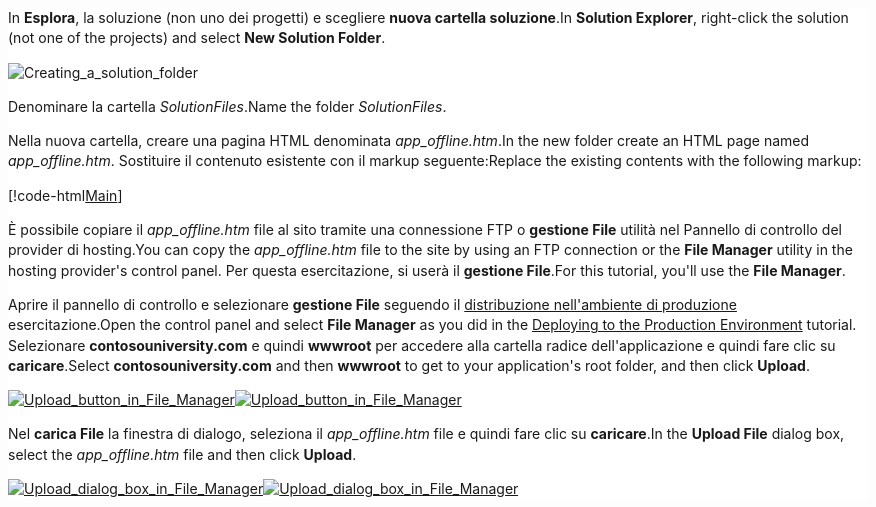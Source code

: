 <span data-ttu-id="49bb8-153">In **Esplora**, la soluzione (non uno dei progetti) e scegliere **nuova cartella soluzione**.</span><span class="sxs-lookup"><span data-stu-id="49bb8-153">In **Solution Explorer**, right-click the solution (not one of the projects) and select **New Solution Folder**.</span></span>

![Creating_a_solution_folder](deployment-to-a-hosting-provider-deploying-a-code-only-update-8-of-12/_static/image10.png)

<span data-ttu-id="49bb8-155">Denominare la cartella *SolutionFiles*.</span><span class="sxs-lookup"><span data-stu-id="49bb8-155">Name the folder *SolutionFiles*.</span></span>

<span data-ttu-id="49bb8-156">Nella nuova cartella, creare una pagina HTML denominata *app\_offline.htm*.</span><span class="sxs-lookup"><span data-stu-id="49bb8-156">In the new folder create an HTML page named *app\_offline.htm*.</span></span> <span data-ttu-id="49bb8-157">Sostituire il contenuto esistente con il markup seguente:</span><span class="sxs-lookup"><span data-stu-id="49bb8-157">Replace the existing contents with the following markup:</span></span>

[!code-html[Main](deployment-to-a-hosting-provider-deploying-a-code-only-update-8-of-12/samples/sample2.html)]

<span data-ttu-id="49bb8-158">È possibile copiare il *app\_offline.htm* file al sito tramite una connessione FTP o **gestione File** utilità nel Pannello di controllo del provider di hosting.</span><span class="sxs-lookup"><span data-stu-id="49bb8-158">You can copy the *app\_offline.htm* file to the site by using an FTP connection or the **File Manager** utility in the hosting provider's control panel.</span></span> <span data-ttu-id="49bb8-159">Per questa esercitazione, si userà il **gestione File**.</span><span class="sxs-lookup"><span data-stu-id="49bb8-159">For this tutorial, you'll use the **File Manager**.</span></span>

<span data-ttu-id="49bb8-160">Aprire il pannello di controllo e selezionare **gestione File** seguendo il [distribuzione nell'ambiente di produzione](deployment-to-a-hosting-provider-deploying-to-the-production-environment-7-of-12.md) esercitazione.</span><span class="sxs-lookup"><span data-stu-id="49bb8-160">Open the control panel and select **File Manager** as you did in the [Deploying to the Production Environment](deployment-to-a-hosting-provider-deploying-to-the-production-environment-7-of-12.md) tutorial.</span></span> <span data-ttu-id="49bb8-161">Selezionare **contosouniversity.com** e quindi **wwwroot** per accedere alla cartella radice dell'applicazione e quindi fare clic su **caricare**.</span><span class="sxs-lookup"><span data-stu-id="49bb8-161">Select **contosouniversity.com** and then **wwwroot** to get to your application's root folder, and then click **Upload**.</span></span>

<span data-ttu-id="49bb8-162">[![Upload_button_in_File_Manager](deployment-to-a-hosting-provider-deploying-a-code-only-update-8-of-12/_static/image12.png)](deployment-to-a-hosting-provider-deploying-a-code-only-update-8-of-12/_static/image11.png)</span><span class="sxs-lookup"><span data-stu-id="49bb8-162">[![Upload_button_in_File_Manager](deployment-to-a-hosting-provider-deploying-a-code-only-update-8-of-12/_static/image12.png)](deployment-to-a-hosting-provider-deploying-a-code-only-update-8-of-12/_static/image11.png)</span></span>

<span data-ttu-id="49bb8-163">Nel **carica File** la finestra di dialogo, seleziona il *app\_offline.htm* file e quindi fare clic su **caricare**.</span><span class="sxs-lookup"><span data-stu-id="49bb8-163">In the **Upload File** dialog box, select the *app\_offline.htm* file and then click **Upload**.</span></span>

<span data-ttu-id="49bb8-164">[![Upload_dialog_box_in_File_Manager](deployment-to-a-hosting-provider-deploying-a-code-only-update-8-of-12/_static/image14.png)](deployment-to-a-hosting-provider-deploying-a-code-only-update-8-of-12/_static/image13.png)</span><span class="sxs-lookup"><span data-stu-id="49bb8-164">[![Upload_dialog_box_in_File_Manager](deployment-to-a-hosting-provider-deploying-a-code-only-update-8-of-12/_static/image14.png)](deployment-to-a-hosting-provider-deploying-a-code-only-update-8-of-12/_static/image13.png)</span></span>
